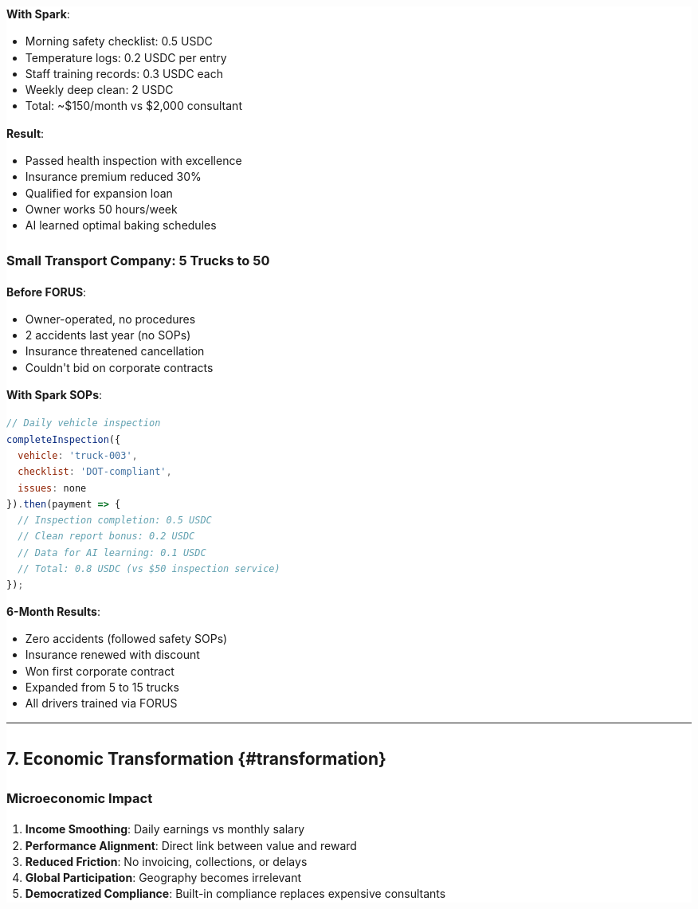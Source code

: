 **With Spark**:
- Morning safety checklist: 0.5 USDC
- Temperature logs: 0.2 USDC per entry
- Staff training records: 0.3 USDC each
- Weekly deep clean: 2 USDC
- Total: ~$150/month vs $2,000 consultant

**Result**: 
- Passed health inspection with excellence
- Insurance premium reduced 30%
- Qualified for expansion loan
- Owner works 50 hours/week
- AI learned optimal baking schedules

### Small Transport Company: 5 Trucks to 50

**Before FORUS**:
- Owner-operated, no procedures
- 2 accidents last year (no SOPs)
- Insurance threatened cancellation
- Couldn't bid on corporate contracts

**With Spark SOPs**:
```javascript
// Daily vehicle inspection
completeInspection({
  vehicle: 'truck-003',
  checklist: 'DOT-compliant',
  issues: none
}).then(payment => {
  // Inspection completion: 0.5 USDC
  // Clean report bonus: 0.2 USDC
  // Data for AI learning: 0.1 USDC
  // Total: 0.8 USDC (vs $50 inspection service)
});
```

**6-Month Results**:
- Zero accidents (followed safety SOPs)
- Insurance renewed with discount
- Won first corporate contract
- Expanded from 5 to 15 trucks
- All drivers trained via FORUS

---

## 7. Economic Transformation {#transformation}

### Microeconomic Impact

1. **Income Smoothing**: Daily earnings vs monthly salary
2. **Performance Alignment**: Direct link between value and reward
3. **Reduced Friction**: No invoicing, collections, or delays
4. **Global Participation**: Geography becomes irrelevant
5. **Democratized Compliance**: Built-in compliance replaces expensive consultants
